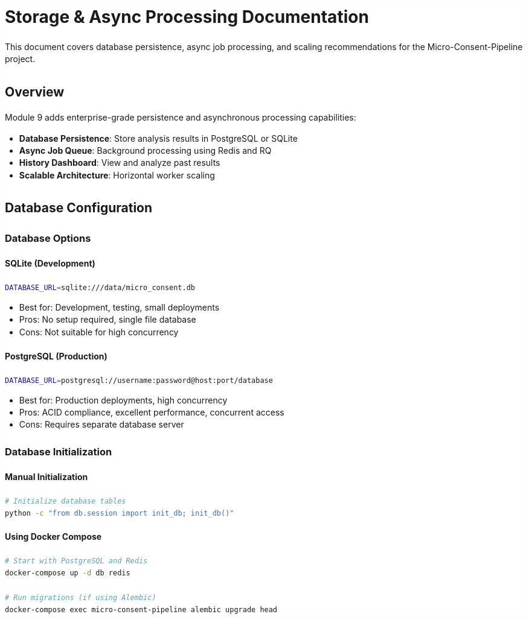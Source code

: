 # Storage & Async Processing Documentation

This document covers database persistence, async job processing, and scaling recommendations for the Micro-Consent-Pipeline project.

## Overview

Module 9 adds enterprise-grade persistence and asynchronous processing capabilities:

- **Database Persistence**: Store analysis results in PostgreSQL or SQLite
- **Async Job Queue**: Background processing using Redis and RQ
- **History Dashboard**: View and analyze past results
- **Scalable Architecture**: Horizontal worker scaling

## Database Configuration

### Database Options

#### SQLite (Development)

```bash
DATABASE_URL=sqlite:///data/micro_consent.db
```

- Best for: Development, testing, small deployments
- Pros: No setup required, single file database
- Cons: Not suitable for high concurrency

#### PostgreSQL (Production)

```bash
DATABASE_URL=postgresql://username:password@host:port/database
```

- Best for: Production deployments, high concurrency
- Pros: ACID compliance, excellent performance, concurrent access
- Cons: Requires separate database server

### Database Initialization

#### Manual Initialization

```bash
# Initialize database tables
python -c "from db.session import init_db; init_db()"
```

#### Using Docker Compose

```bash
# Start with PostgreSQL and Redis
docker-compose up -d db redis

# Run migrations (if using Alembic)
docker-compose exec micro-consent-pipeline alembic upgrade head
```
